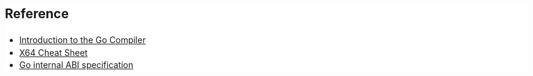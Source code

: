 ## Reference
- [Introduction to the Go Compiler](https://github.com/golang/go/tree/go1.17.13/src/cmd/compile)
- [X64 Cheat Sheet](https://cs.brown.edu/courses/cs033/docs/guides/x64_cheatsheet.pdf)
- [Go internal ABI specification](https://go.googlesource.com/go/+/refs/heads/dev.regabi/src/cmd/compile/internal-abi.md)
